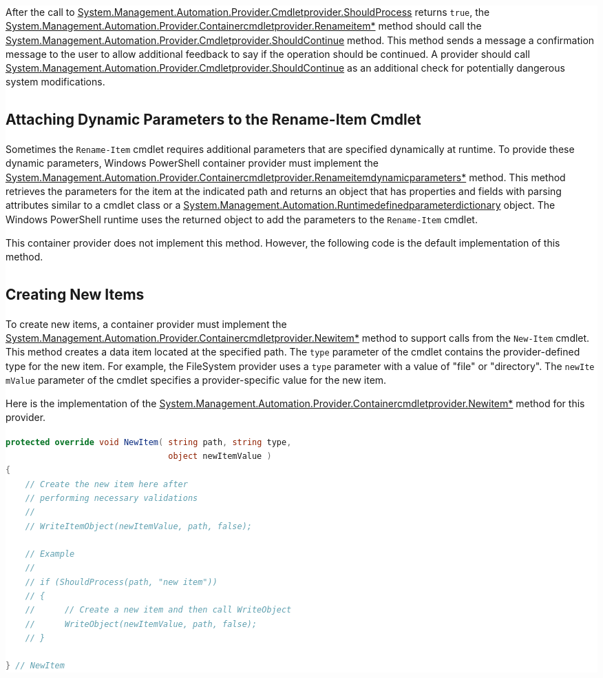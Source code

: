   After the call to [System.Management.Automation.Provider.Cmdletprovider.ShouldProcess](/dotnet/api/System.Management.Automation.Provider.CmdletProvider.ShouldProcess) returns `true`, the [System.Management.Automation.Provider.Containercmdletprovider.Renameitem*](/dotnet/api/System.Management.Automation.Provider.ContainerCmdletProvider.RenameItem) method should call the [System.Management.Automation.Provider.Cmdletprovider.ShouldContinue](/dotnet/api/System.Management.Automation.Provider.CmdletProvider.ShouldContinue) method. This method sends a message a confirmation message to the user to allow additional feedback to say if the operation should be continued. A provider should call [System.Management.Automation.Provider.Cmdletprovider.ShouldContinue](/dotnet/api/System.Management.Automation.Provider.CmdletProvider.ShouldContinue) as an additional check for potentially dangerous system modifications.

## Attaching Dynamic Parameters to the Rename-Item Cmdlet

Sometimes the `Rename-Item` cmdlet requires additional parameters that are specified dynamically at runtime. To provide these dynamic parameters, Windows PowerShell container provider must implement the [System.Management.Automation.Provider.Containercmdletprovider.Renameitemdynamicparameters*](/dotnet/api/System.Management.Automation.Provider.ContainerCmdletProvider.RenameItemDynamicParameters) method. This method retrieves the parameters for the item at the indicated path and returns an object that has properties and fields with parsing attributes similar to a cmdlet class or a [System.Management.Automation.Runtimedefinedparameterdictionary](/dotnet/api/System.Management.Automation.RuntimeDefinedParameterDictionary) object. The Windows PowerShell runtime uses the returned object to add the parameters to the `Rename-Item` cmdlet.

This container provider does not implement this method. However, the following code is the default implementation of this method.



## Creating New Items

To create new items, a container provider must implement the [System.Management.Automation.Provider.Containercmdletprovider.Newitem*](/dotnet/api/System.Management.Automation.Provider.ContainerCmdletProvider.NewItem) method to support calls from the `New-Item` cmdlet. This method creates a data item located at the specified path. The `type` parameter of the cmdlet contains the provider-defined type for the new item. For example, the FileSystem provider uses a `type` parameter with a value of "file" or "directory". The `newItemValue` parameter of the cmdlet specifies a provider-specific value for the new item.

Here is the implementation of the [System.Management.Automation.Provider.Containercmdletprovider.Newitem*](/dotnet/api/System.Management.Automation.Provider.ContainerCmdletProvider.NewItem) method for this provider.

```csharp
protected override void NewItem( string path, string type,
                                 object newItemValue )
{
    // Create the new item here after
    // performing necessary validations
    //
    // WriteItemObject(newItemValue, path, false);

    // Example
    //
    // if (ShouldProcess(path, "new item"))
    // {
    //      // Create a new item and then call WriteObject
    //      WriteObject(newItemValue, path, false);
    // }

} // NewItem
```
